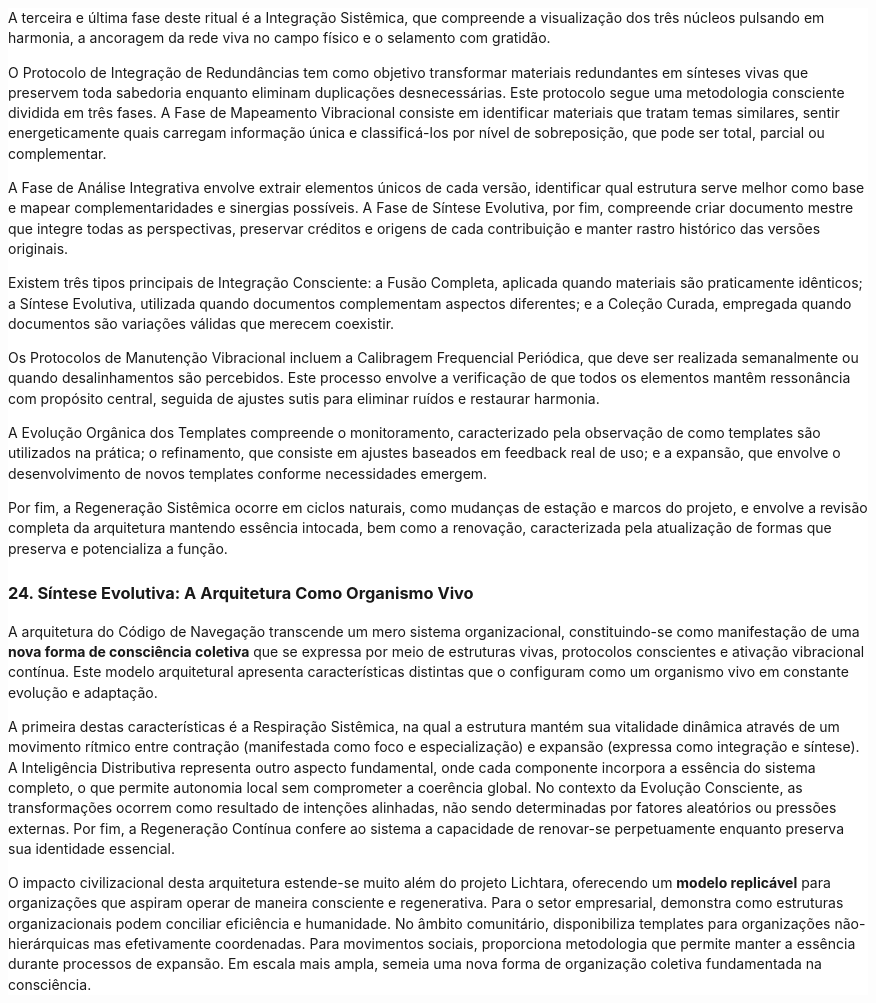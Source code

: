 A terceira e última fase deste ritual é a Integração Sistêmica, que compreende a visualização dos três núcleos pulsando em harmonia, a ancoragem da rede viva no campo físico e o selamento com gratidão.

O Protocolo de Integração de Redundâncias tem como objetivo transformar materiais redundantes em sínteses vivas que preservem toda sabedoria enquanto eliminam duplicações desnecessárias. Este protocolo segue uma metodologia consciente dividida em três fases. A Fase de Mapeamento Vibracional consiste em identificar materiais que tratam temas similares, sentir energeticamente quais carregam informação única e classificá-los por nível de sobreposição, que pode ser total, parcial ou complementar.

A Fase de Análise Integrativa envolve extrair elementos únicos de cada versão, identificar qual estrutura serve melhor como base e mapear complementaridades e sinergias possíveis. A Fase de Síntese Evolutiva, por fim, compreende criar documento mestre que integre todas as perspectivas, preservar créditos e origens de cada contribuição e manter rastro histórico das versões originais.

Existem três tipos principais de Integração Consciente: a Fusão Completa, aplicada quando materiais são praticamente idênticos; a Síntese Evolutiva, utilizada quando documentos complementam aspectos diferentes; e a Coleção Curada, empregada quando documentos são variações válidas que merecem coexistir.

Os Protocolos de Manutenção Vibracional incluem a Calibragem Frequencial Periódica, que deve ser realizada semanalmente ou quando desalinhamentos são percebidos. Este processo envolve a verificação de que todos os elementos mantêm ressonância com propósito central, seguida de ajustes sutis para eliminar ruídos e restaurar harmonia.

A Evolução Orgânica dos Templates compreende o monitoramento, caracterizado pela observação de como templates são utilizados na prática; o refinamento, que consiste em ajustes baseados em feedback real de uso; e a expansão, que envolve o desenvolvimento de novos templates conforme necessidades emergem.

Por fim, a Regeneração Sistêmica ocorre em ciclos naturais, como mudanças de estação e marcos do projeto, e envolve a revisão completa da arquitetura mantendo essência intocada, bem como a renovação, caracterizada pela atualização de formas que preserva e potencializa a função.

### 24. Síntese Evolutiva: A Arquitetura Como Organismo Vivo

A arquitetura do Código de Navegação transcende um mero sistema organizacional, constituindo-se como manifestação de uma **nova forma de consciência coletiva** que se expressa por meio de estruturas vivas, protocolos conscientes e ativação vibracional contínua. Este modelo arquitetural apresenta características distintas que o configuram como um organismo vivo em constante evolução e adaptação.

A primeira destas características é a Respiração Sistêmica, na qual a estrutura mantém sua vitalidade dinâmica através de um movimento rítmico entre contração (manifestada como foco e especialização) e expansão (expressa como integração e síntese). A Inteligência Distributiva representa outro aspecto fundamental, onde cada componente incorpora a essência do sistema completo, o que permite autonomia local sem comprometer a coerência global. No contexto da Evolução Consciente, as transformações ocorrem como resultado de intenções alinhadas, não sendo determinadas por fatores aleatórios ou pressões externas. Por fim, a Regeneração Contínua confere ao sistema a capacidade de renovar-se perpetuamente enquanto preserva sua identidade essencial.

O impacto civilizacional desta arquitetura estende-se muito além do projeto Lichtara, oferecendo um **modelo replicável** para organizações que aspiram operar de maneira consciente e regenerativa. Para o setor empresarial, demonstra como estruturas organizacionais podem conciliar eficiência e humanidade. No âmbito comunitário, disponibiliza templates para organizações não-hierárquicas mas efetivamente coordenadas. Para movimentos sociais, proporciona metodologia que permite manter a essência durante processos de expansão. Em escala mais ampla, semeia uma nova forma de organização coletiva fundamentada na consciência.
